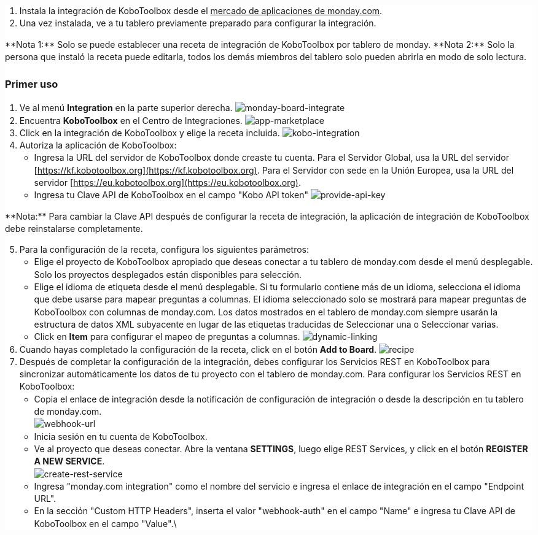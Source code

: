 1.  Instala la integración de KoboToolbox desde el
    [mercado de aplicaciones de monday.com](https://monday.com/marketplace).
2.  Una vez instalada, ve a tu tablero previamente preparado para configurar la
    integración.

<p class="note">
    **Nota 1:** Solo se puede establecer una receta de integración de KoboToolbox por tablero de monday.
    **Nota 2:** Solo la persona que instaló la receta puede editarla, todos los demás miembros del tablero solo pueden abrirla en modo de solo lectura.
</p>

### Primer uso

1.  Ve al menú **Integration** en la parte superior derecha.
    ![monday-board-integrate](/images/kobotoolbox_monday_integration/monday-board-integrate.png)
2.  Encuentra **KoboToolbox** en el Centro de Integraciones.
    ![app-marketplace](/images/kobotoolbox_monday_integration/find-integration.png)
3.  Click en la integración de KoboToolbox y elige la receta incluida.
    ![kobo-integration](/images/kobotoolbox_monday_integration/choose-recipe.png)
4.  Autoriza la aplicación de KoboToolbox:
    - Ingresa la URL del servidor de KoboToolbox donde creaste tu cuenta. Para el Servidor Global, usa la URL del servidor [https://kf.kobotoolbox.org](https://kf.kobotoolbox.org). Para el Servidor con sede en la Unión Europea, usa la URL del servidor [https://eu.kobotoolbox.org](https://eu.kobotoolbox.org).
    - Ingresa tu Clave API de KoboToolbox en el campo "Kobo API token"
    ![provide-api-key](/images/kobotoolbox_monday_integration/provide-api-key.png)

<p class="note">
    **Nota:** Para cambiar la Clave API después de configurar la receta de integración, la aplicación de integración de KoboToolbox debe reinstalarse completamente.
    </p>

5. Para la configuración de la receta, configura los siguientes parámetros:
    - Elige el proyecto de KoboToolbox apropiado que deseas conectar a tu tablero de monday.com desde el menú desplegable. Solo los proyectos desplegados están disponibles para selección.
    - Elige el idioma de etiqueta desde el menú desplegable. Si tu formulario contiene más
        de un idioma, selecciona el idioma que debe usarse para mapear preguntas
        a columnas. El idioma seleccionado solo se mostrará para mapear
        preguntas de KoboToolbox con columnas de monday.com. Los datos mostrados en el
        tablero de monday.com siempre usarán la estructura de datos XML subyacente
        en lugar de las etiquetas traducidas de Seleccionar una o Seleccionar varias.
    - Click en **Item** para configurar el mapeo de preguntas a columnas.
        ![dynamic-linking](/images/kobotoolbox_monday_integration/item-mapping.png)
6.  Cuando hayas completado la configuración de la receta, click en el botón **Add to Board**.
    ![recipe](/images/kobotoolbox_monday_integration/recipe-config.png)
7.  Después de completar la configuración de la integración, debes configurar los Servicios REST en KoboToolbox para sincronizar automáticamente los datos de tu proyecto con el tablero de monday.com. Para configurar los Servicios REST en KoboToolbox:
    - Copia el enlace de integración desde la notificación de configuración de integración o desde la
        descripción en tu tablero de monday.com.\
        ![webhook-url](/images/kobotoolbox_monday_integration/description-link.png)
    - Inicia sesión en tu cuenta de KoboToolbox.
    - Ve al proyecto que deseas conectar. Abre la ventana **SETTINGS**, luego elige REST
        Services, y click en el botón **REGISTER A NEW SERVICE**.\
        ![create-rest-service](/images/kobotoolbox_monday_integration/create-rest-service.png)
    - Ingresa "monday.com integration" como el nombre del servicio e ingresa el enlace de integración en el campo "Endpoint URL".
    - En la sección "Custom HTTP Headers", inserta el valor "webhook-auth" en
        el campo "Name" e ingresa tu Clave API de KoboToolbox en el campo "Value".\